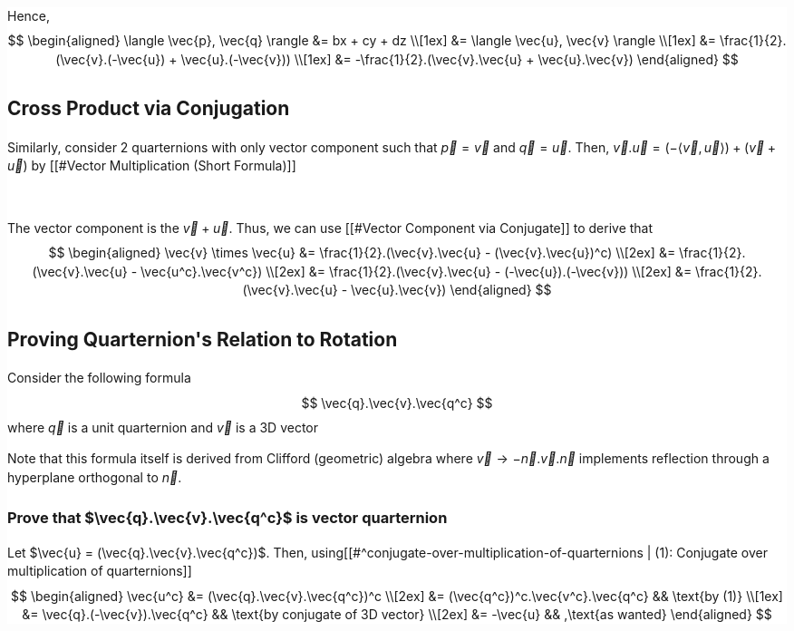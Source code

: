 Hence,
$$
\begin{aligned}
\langle \vec{p}, \vec{q} \rangle
&= bx + cy + dz \\[1ex]
&= \langle \vec{u}, \vec{v} \rangle \\[1ex]
&= \frac{1}{2}.(\vec{v}.(-\vec{u}) + \vec{u}.(-\vec{v})) \\[1ex]
&= -\frac{1}{2}.(\vec{v}.\vec{u} + \vec{u}.\vec{v})
\end{aligned}
$$

## Cross Product via Conjugation
Similarly, consider 2 quarternions with only vector component such that $\vec{p} = \vec{v}$ and $\vec{q} = \vec{u}$.
Then, $\vec{v}.\vec{u} = (-\langle \vec{v}, \vec{u} \rangle) + (\vec{v} + \vec{u})$ by [[#Vector Multiplication (Short Formula)]]

&nbsp;

The vector component is the $\vec{v} + \vec{u}$.
Thus, we can use [[#Vector Component via Conjugate]] to derive that
$$
\begin{aligned}
\vec{v} \times \vec{u} 
&= \frac{1}{2}.(\vec{v}.\vec{u} - (\vec{v}.\vec{u})^c) \\[2ex]
&= \frac{1}{2}.(\vec{v}.\vec{u} - \vec{u^c}.\vec{v^c}) \\[2ex]
&= \frac{1}{2}.(\vec{v}.\vec{u} - (-\vec{u}).(-\vec{v})) \\[2ex]
&= \frac{1}{2}.(\vec{v}.\vec{u} - \vec{u}.\vec{v})
\end{aligned}
$$

## Proving Quarternion's Relation to Rotation
Consider the following formula 
$$
\vec{q}.\vec{v}.\vec{q^c}
$$
where $\vec{q}$ is a unit quarternion and $\vec{v}$ is a 3D vector

Note that this formula itself is derived from Clifford (geometric) algebra where $\vec{v}\to-\vec{n}.\vec{v}.\vec{n}$ implements reflection through a hyperplane orthogonal to $\vec{n}$.

### Prove that $\vec{q}.\vec{v}.\vec{q^c}$ is vector quarternion
Let $\vec{u} = (\vec{q}.\vec{v}.\vec{q^c})$.
Then, using[[#^conjugate-over-multiplication-of-quarternions | (1): Conjugate over multiplication of quarternions]] 
$$
\begin{aligned}
\vec{u^c} 
&= (\vec{q}.\vec{v}.\vec{q^c})^c  \\[2ex]
&= (\vec{q^c})^c.\vec{v^c}.\vec{q^c} && \text{by (1)} \\[1ex]
&= \vec{q}.(-\vec{v}).\vec{q^c} 
&& \text{by conjugate of 3D vector} \\[2ex]
&= -\vec{u} && ,\text{as wanted}
\end{aligned}
$$
